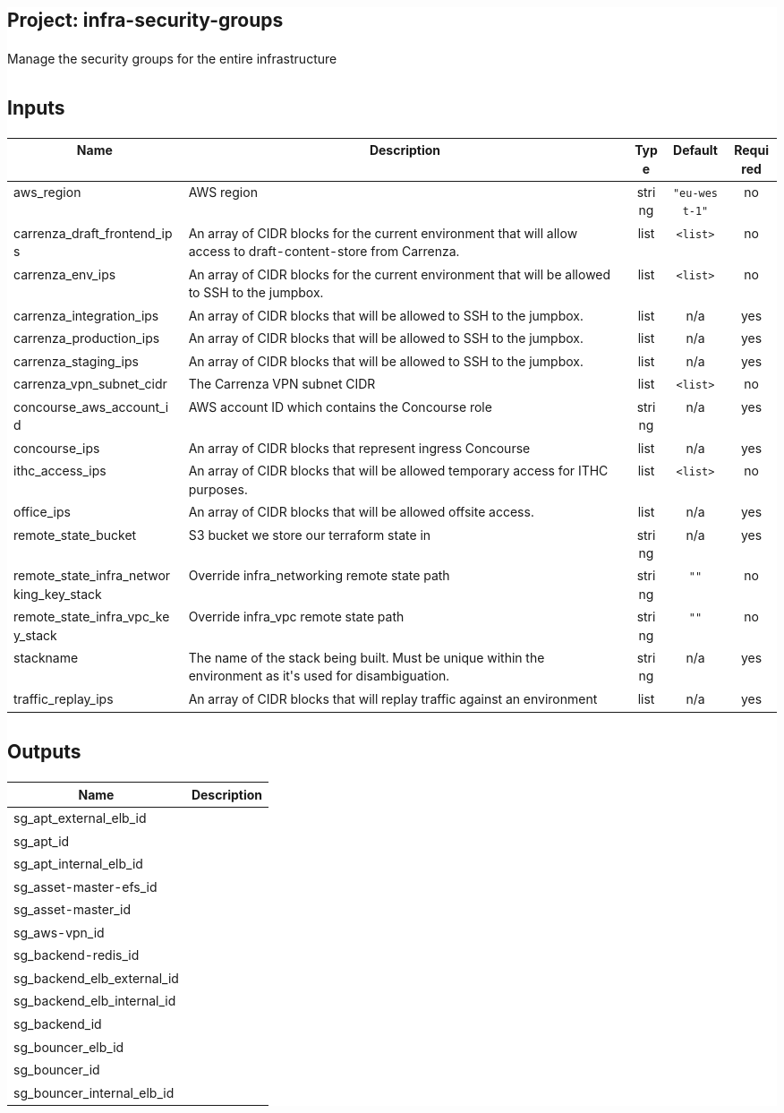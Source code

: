 ## Project: infra-security-groups

Manage the security groups for the entire infrastructure

## Inputs

| Name | Description | Type | Default | Required |
|------|-------------|:----:|:-----:|:-----:|
| aws\_region | AWS region | string | `"eu-west-1"` | no |
| carrenza\_draft\_frontend\_ips | An array of CIDR blocks for the current environment that will allow access to draft-content-store from Carrenza. | list | `<list>` | no |
| carrenza\_env\_ips | An array of CIDR blocks for the current environment that will be allowed to SSH to the jumpbox. | list | `<list>` | no |
| carrenza\_integration\_ips | An array of CIDR blocks that will be allowed to SSH to the jumpbox. | list | n/a | yes |
| carrenza\_production\_ips | An array of CIDR blocks that will be allowed to SSH to the jumpbox. | list | n/a | yes |
| carrenza\_staging\_ips | An array of CIDR blocks that will be allowed to SSH to the jumpbox. | list | n/a | yes |
| carrenza\_vpn\_subnet\_cidr | The Carrenza VPN subnet CIDR | list | `<list>` | no |
| concourse\_aws\_account\_id | AWS account ID which contains the Concourse role | string | n/a | yes |
| concourse\_ips | An array of CIDR blocks that represent ingress Concourse | list | n/a | yes |
| ithc\_access\_ips | An array of CIDR blocks that will be allowed temporary access for ITHC purposes. | list | `<list>` | no |
| office\_ips | An array of CIDR blocks that will be allowed offsite access. | list | n/a | yes |
| remote\_state\_bucket | S3 bucket we store our terraform state in | string | n/a | yes |
| remote\_state\_infra\_networking\_key\_stack | Override infra_networking remote state path | string | `""` | no |
| remote\_state\_infra\_vpc\_key\_stack | Override infra_vpc remote state path | string | `""` | no |
| stackname | The name of the stack being built. Must be unique within the environment as it's used for disambiguation. | string | n/a | yes |
| traffic\_replay\_ips | An array of CIDR blocks that will replay traffic against an environment | list | n/a | yes |

## Outputs

| Name | Description |
|------|-------------|
| sg\_apt\_external\_elb\_id |  |
| sg\_apt\_id |  |
| sg\_apt\_internal\_elb\_id |  |
| sg\_asset-master-efs\_id |  |
| sg\_asset-master\_id |  |
| sg\_aws-vpn\_id |  |
| sg\_backend-redis\_id |  |
| sg\_backend\_elb\_external\_id |  |
| sg\_backend\_elb\_internal\_id |  |
| sg\_backend\_id |  |
| sg\_bouncer\_elb\_id |  |
| sg\_bouncer\_id |  |
| sg\_bouncer\_internal\_elb\_id |  |